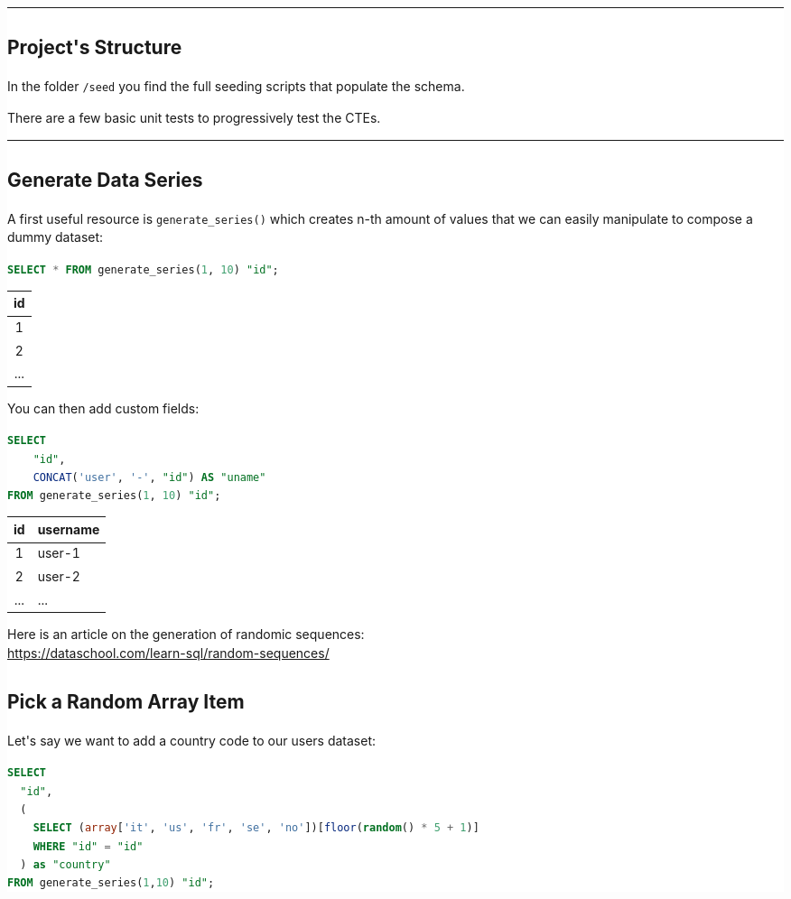 
---

## Project's Structure

In the folder `/seed` you find the full seeding scripts that populate the schema.

There are a few basic unit tests to progressively test the CTEs.

---

## Generate Data Series

A first useful resource is `generate_series()` which creates n-th amount of values that we can easily manipulate to compose a dummy dataset:

```sql
SELECT * FROM generate_series(1, 10) "id";
```

| id  |
|:---:|
|  1  |
|  2  |
| ... |

You can then add custom fields:

```sql
SELECT
	"id",
	CONCAT('user', '-', "id") AS "uname"
FROM generate_series(1, 10) "id";
```

| id  | username |
|:---:|----------|
|  1  | user-1   |
|  2  | user-2   |
| ... | ...      |

Here is an article on the generation of randomic sequences:  
https://dataschool.com/learn-sql/random-sequences/

## Pick a Random Array Item

Let's say we want to add a country code to our users dataset:

```sql
SELECT
  "id",
  (
    SELECT (array['it', 'us', 'fr', 'se', 'no'])[floor(random() * 5 + 1)]
    WHERE "id" = "id"
  ) as "country"
FROM generate_series(1,10) "id";
```
	

[with]: https://www.postgresql.org/docs/current/queries-with.html
